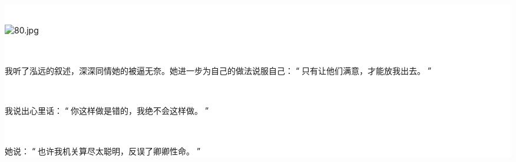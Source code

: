   </span>
  <br/>
 </p>
 <p class="p2">
  <span class="s1">
   <img alt="80.jpg" border="0" height="498" src="/medias/contents/5544/80.jpg" width="350"/>
  </span>
 </p>
 <p class="p1">
  <span class="s1">
  </span>
  <br/>
 </p>
 <p class="p3">
  <span class="s1">
   我听了泓远的叙述，深深同情她的被逼无奈。她进一步为自己的做法说服自己：
  </span>
  <span class="s3">
   “
  </span>
  <span class="s1">
   只有让他们满意，才能放我出去。
  </span>
  <span class="s3">
   ”
  </span>
 </p>
 <p class="p1">
  <span class="s1">
  </span>
  <br/>
 </p>
 <p class="p3">
  <span class="s1">
   我说出心里话：
  </span>
  <span class="s3">
   “
  </span>
  <span class="s1">
   你这样做是错的，我绝不会这样做。
  </span>
  <span class="s3">
   ”
  </span>
 </p>
 <p class="p1">
  <span class="s1">
  </span>
  <br/>
 </p>
 <p class="p3">
  <span class="s1">
   她说：
  </span>
  <span class="s3">
   “
  </span>
  <span class="s1">
   也许我机关算尽太聪明，反误了卿卿性命。
  </span>
  <span class="s3">
   ”